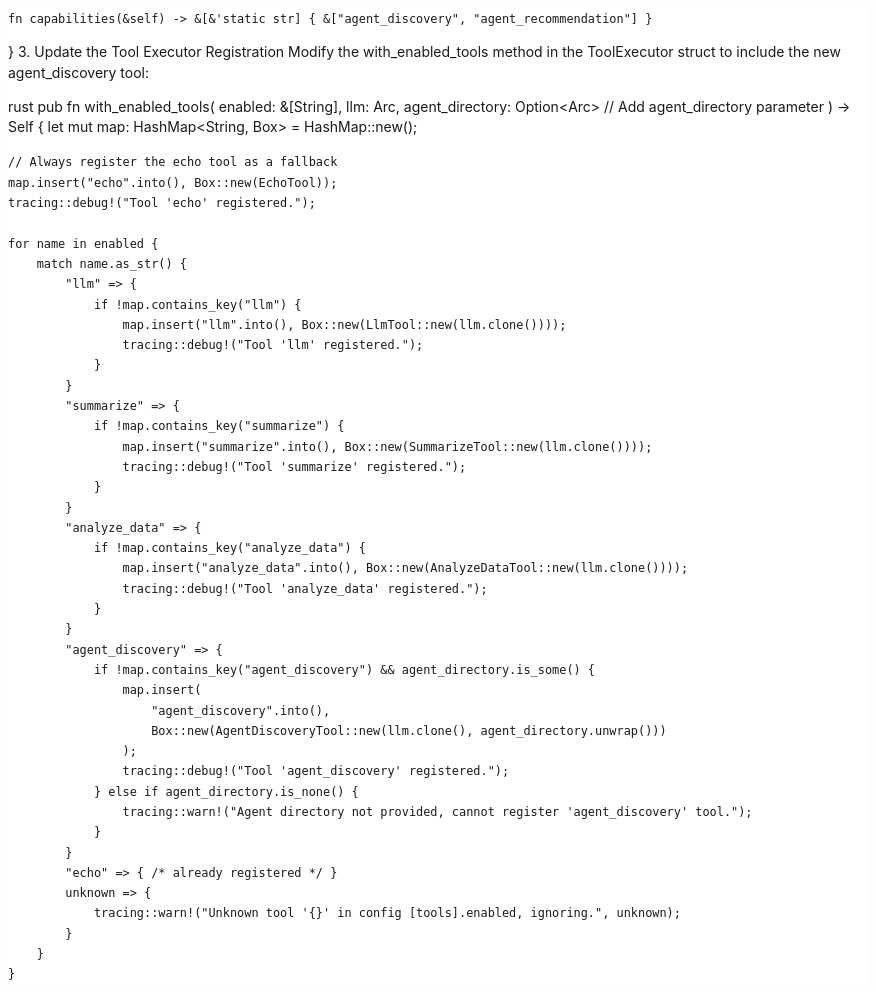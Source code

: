     fn capabilities(&self) -> &[&'static str] { &["agent_discovery", "agent_recommendation"] }
}
3. Update the Tool Executor Registration
Modify the with_enabled_tools method in the ToolExecutor struct to include the new agent_discovery tool:

rust
pub fn with_enabled_tools(
    enabled: &[String],
    llm: Arc<dyn LlmClient>,
    agent_directory: Option<Arc<AgentDirectory>> // Add agent_directory parameter
) -> Self {
    let mut map: HashMap<String, Box<dyn Tool>> = HashMap::new();

    // Always register the echo tool as a fallback
    map.insert("echo".into(), Box::new(EchoTool));
    tracing::debug!("Tool 'echo' registered.");

    for name in enabled {
        match name.as_str() {
            "llm" => {
                if !map.contains_key("llm") {
                    map.insert("llm".into(), Box::new(LlmTool::new(llm.clone())));
                    tracing::debug!("Tool 'llm' registered.");
                }
            }
            "summarize" => {
                if !map.contains_key("summarize") {
                    map.insert("summarize".into(), Box::new(SummarizeTool::new(llm.clone())));
                    tracing::debug!("Tool 'summarize' registered.");
                }
            }
            "analyze_data" => {
                if !map.contains_key("analyze_data") {
                    map.insert("analyze_data".into(), Box::new(AnalyzeDataTool::new(llm.clone())));
                    tracing::debug!("Tool 'analyze_data' registered.");
                }
            }
            "agent_discovery" => {
                if !map.contains_key("agent_discovery") && agent_directory.is_some() {
                    map.insert(
                        "agent_discovery".into(), 
                        Box::new(AgentDiscoveryTool::new(llm.clone(), agent_directory.unwrap()))
                    );
                    tracing::debug!("Tool 'agent_discovery' registered.");
                } else if agent_directory.is_none() {
                    tracing::warn!("Agent directory not provided, cannot register 'agent_discovery' tool.");
                }
            }
            "echo" => { /* already registered */ }
            unknown => {
                tracing::warn!("Unknown tool '{}' in config [tools].enabled, ignoring.", unknown);
            }
        }
    }
    